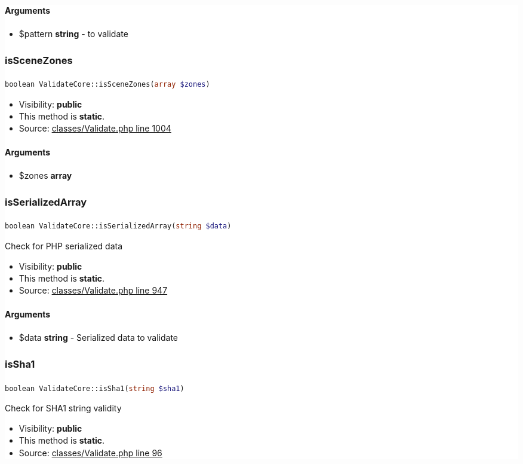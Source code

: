 
#### Arguments
* $pattern **string** - to validate



### <a name="method-isSceneZones"></a>isSceneZones

```php
boolean ValidateCore::isSceneZones(array $zones)
```





* Visibility: **public**
* This method is **static**.
* Source: [classes/Validate.php line 1004](https://github.com/PrestaShop/PrestaShop/blob/1.6.0.4/classes/Validate.php#L1004)


#### Arguments
* $zones **array**



### <a name="method-isSerializedArray"></a>isSerializedArray

```php
boolean ValidateCore::isSerializedArray(string $data)
```

Check for PHP serialized data



* Visibility: **public**
* This method is **static**.
* Source: [classes/Validate.php line 947](https://github.com/PrestaShop/PrestaShop/blob/1.6.0.4/classes/Validate.php#L947)


#### Arguments
* $data **string** - Serialized data to validate



### <a name="method-isSha1"></a>isSha1

```php
boolean ValidateCore::isSha1(string $sha1)
```

Check for SHA1 string validity



* Visibility: **public**
* This method is **static**.
* Source: [classes/Validate.php line 96](https://github.com/PrestaShop/PrestaShop/blob/1.6.0.4/classes/Validate.php#L96)
